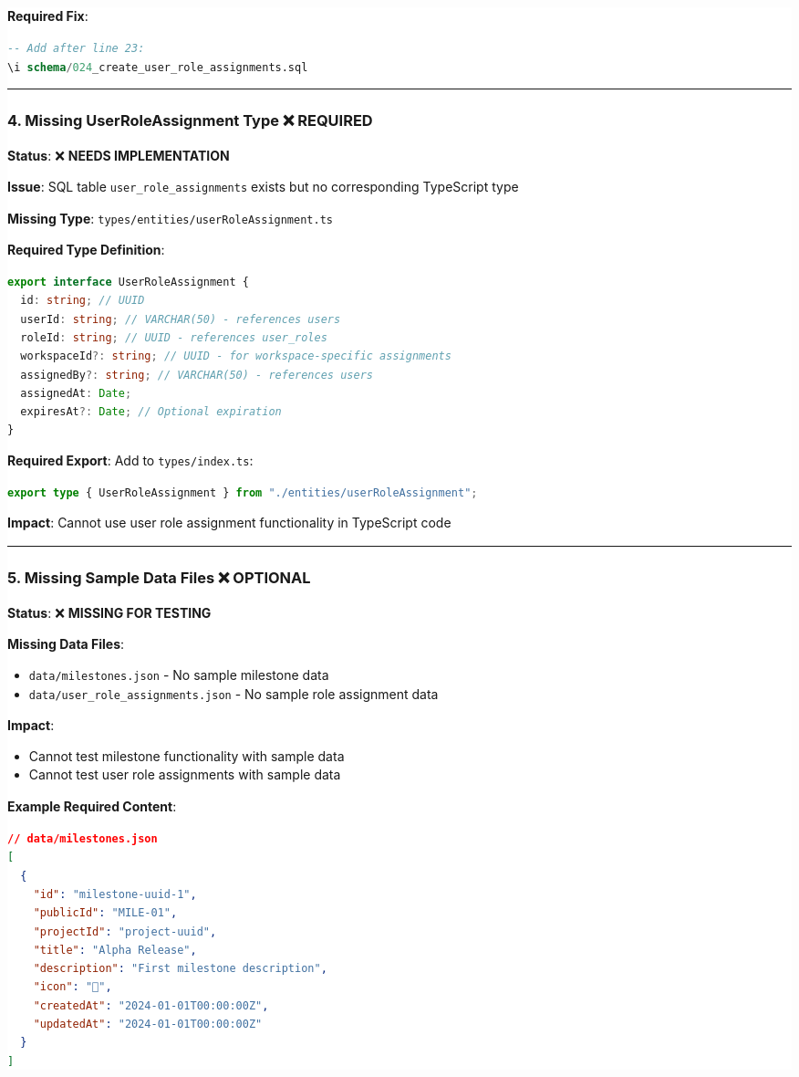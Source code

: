 **Required Fix**:

```sql
-- Add after line 23:
\i schema/024_create_user_role_assignments.sql
```

---

### 4. Missing UserRoleAssignment Type ❌ REQUIRED

**Status**: ❌ **NEEDS IMPLEMENTATION**

**Issue**: SQL table `user_role_assignments` exists but no corresponding TypeScript type

**Missing Type**: `types/entities/userRoleAssignment.ts`

**Required Type Definition**:

```typescript
export interface UserRoleAssignment {
  id: string; // UUID
  userId: string; // VARCHAR(50) - references users
  roleId: string; // UUID - references user_roles
  workspaceId?: string; // UUID - for workspace-specific assignments
  assignedBy?: string; // VARCHAR(50) - references users
  assignedAt: Date;
  expiresAt?: Date; // Optional expiration
}
```

**Required Export**: Add to `types/index.ts`:

```typescript
export type { UserRoleAssignment } from "./entities/userRoleAssignment";
```

**Impact**: Cannot use user role assignment functionality in TypeScript code

---

### 5. Missing Sample Data Files ❌ OPTIONAL

**Status**: ❌ **MISSING FOR TESTING**

**Missing Data Files**:

- `data/milestones.json` - No sample milestone data
- `data/user_role_assignments.json` - No sample role assignment data

**Impact**:

- Cannot test milestone functionality with sample data
- Cannot test user role assignments with sample data

**Example Required Content**:

```json
// data/milestones.json
[
  {
    "id": "milestone-uuid-1",
    "publicId": "MILE-01",
    "projectId": "project-uuid",
    "title": "Alpha Release",
    "description": "First milestone description",
    "icon": "🎯",
    "createdAt": "2024-01-01T00:00:00Z",
    "updatedAt": "2024-01-01T00:00:00Z"
  }
]
```
